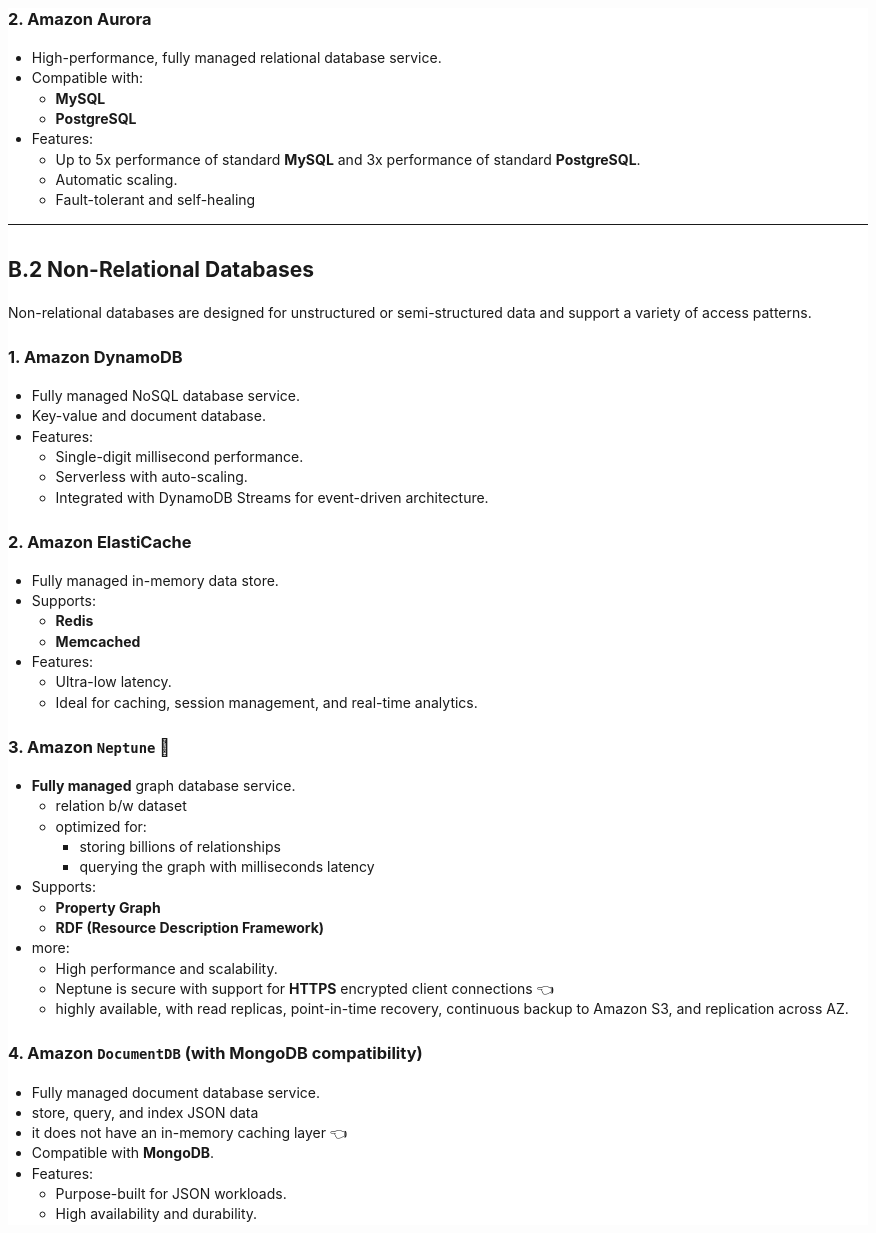 ### 2. **Amazon Aurora**
- High-performance, fully managed relational database service.
- Compatible with:
    - **MySQL**
    - **PostgreSQL**
- Features:
    - Up to 5x performance of standard **MySQL** and 3x performance of standard **PostgreSQL**.
    - Automatic scaling.
    - Fault-tolerant and self-healing

---

## B.2 Non-Relational Databases
Non-relational databases are designed for unstructured or semi-structured data and support a variety of access patterns.

### 1. **Amazon DynamoDB**
- Fully managed NoSQL database service.
- Key-value and document database.
- Features:
    - Single-digit millisecond performance.
    - Serverless with auto-scaling.
    - Integrated with DynamoDB Streams for event-driven architecture.

### 2. **Amazon ElastiCache**
- Fully managed in-memory data store.
- Supports:
    - **Redis**
    - **Memcached**
- Features:
    - Ultra-low latency.
    - Ideal for caching, session management, and real-time analytics.

### 3. **Amazon `Neptune`** :dart:
- **Fully managed** graph database service.
  - relation b/w dataset
  - optimized for:
    - storing billions of relationships
    - querying the graph with milliseconds latency
- Supports:
    - **Property Graph**
    - **RDF (Resource Description Framework)**
- more:
    - High performance and scalability.
    - Neptune is secure with support for **HTTPS** encrypted client connections :point_left:
    - highly available, with read replicas, point-in-time recovery, continuous backup to Amazon S3, and replication across AZ.
    

### 4. **Amazon `DocumentDB` (with MongoDB compatibility)**
- Fully managed document database service.
- store, query, and index JSON data
- it does not have an in-memory caching layer :point_left:
- Compatible with **MongoDB**.
- Features:
    - Purpose-built for JSON workloads.
    - High availability and durability.
